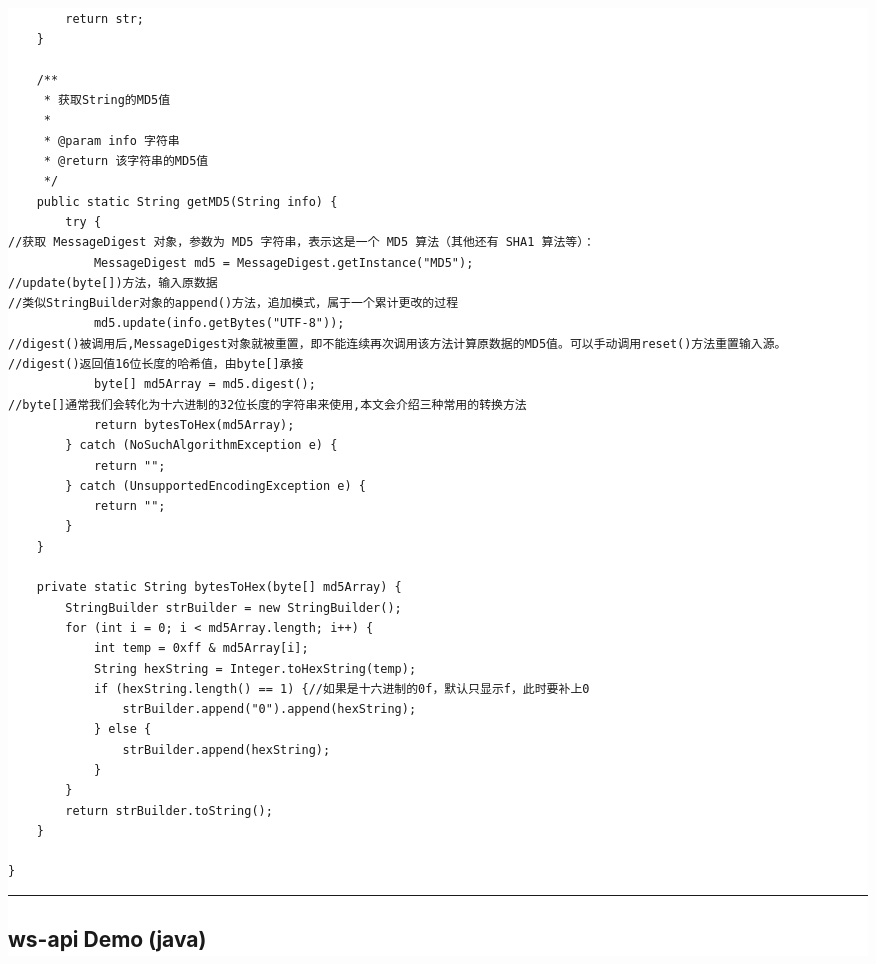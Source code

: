 ```
        return str;
    }

    /**
     * 获取String的MD5值
     *
     * @param info 字符串
     * @return 该字符串的MD5值
     */
    public static String getMD5(String info) {
        try {
//获取 MessageDigest 对象，参数为 MD5 字符串，表示这是一个 MD5 算法（其他还有 SHA1 算法等）： 
            MessageDigest md5 = MessageDigest.getInstance("MD5");
//update(byte[])方法，输入原数据 
//类似StringBuilder对象的append()方法，追加模式，属于一个累计更改的过程 
            md5.update(info.getBytes("UTF-8"));
//digest()被调用后,MessageDigest对象就被重置，即不能连续再次调用该方法计算原数据的MD5值。可以手动调用reset()方法重置输入源。 
//digest()返回值16位长度的哈希值，由byte[]承接 
            byte[] md5Array = md5.digest();
//byte[]通常我们会转化为十六进制的32位长度的字符串来使用,本文会介绍三种常用的转换方法 
            return bytesToHex(md5Array);
        } catch (NoSuchAlgorithmException e) {
            return "";
        } catch (UnsupportedEncodingException e) {
            return "";
        }
    }

    private static String bytesToHex(byte[] md5Array) {
        StringBuilder strBuilder = new StringBuilder();
        for (int i = 0; i < md5Array.length; i++) {
            int temp = 0xff & md5Array[i];
            String hexString = Integer.toHexString(temp);
            if (hexString.length() == 1) {//如果是十六进制的0f，默认只显示f，此时要补上0
                strBuilder.append("0").append(hexString);
            } else {
                strBuilder.append(hexString);
            }
        }
        return strBuilder.toString();
    }

}

```



---
## <span id="ws-api-java">ws-api Demo (java) </span>
